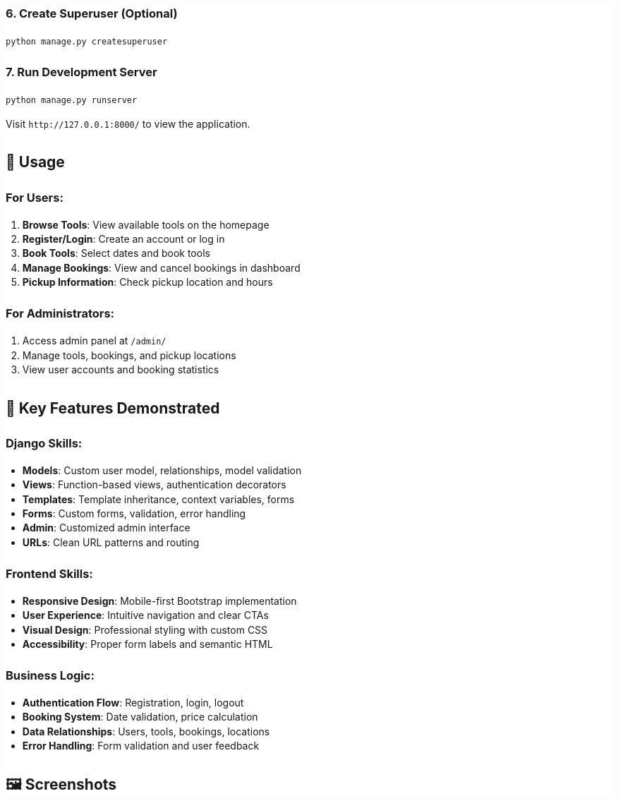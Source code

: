 ### 6. Create Superuser (Optional)
```bash
python manage.py createsuperuser
```

### 7. Run Development Server
```bash
python manage.py runserver
```

Visit `http://127.0.0.1:8000/` to view the application.

## 📱 Usage

### For Users:
1. **Browse Tools**: View available tools on the homepage
2. **Register/Login**: Create an account or log in
3. **Book Tools**: Select dates and book tools
4. **Manage Bookings**: View and cancel bookings in dashboard
5. **Pickup Information**: Check pickup location and hours

### For Administrators:
1. Access admin panel at `/admin/`
2. Manage tools, bookings, and pickup locations
3. View user accounts and booking statistics

## 🎯 Key Features Demonstrated

### Django Skills:
- **Models**: Custom user model, relationships, model validation
- **Views**: Function-based views, authentication decorators
- **Templates**: Template inheritance, context variables, forms
- **Forms**: Custom forms, validation, error handling
- **Admin**: Customized admin interface
- **URLs**: Clean URL patterns and routing

### Frontend Skills:
- **Responsive Design**: Mobile-first Bootstrap implementation
- **User Experience**: Intuitive navigation and clear CTAs
- **Visual Design**: Professional styling with custom CSS
- **Accessibility**: Proper form labels and semantic HTML

### Business Logic:
- **Authentication Flow**: Registration, login, logout
- **Booking System**: Date validation, price calculation
- **Data Relationships**: Users, tools, bookings, locations
- **Error Handling**: Form validation and user feedback

## 🖼️ Screenshots
